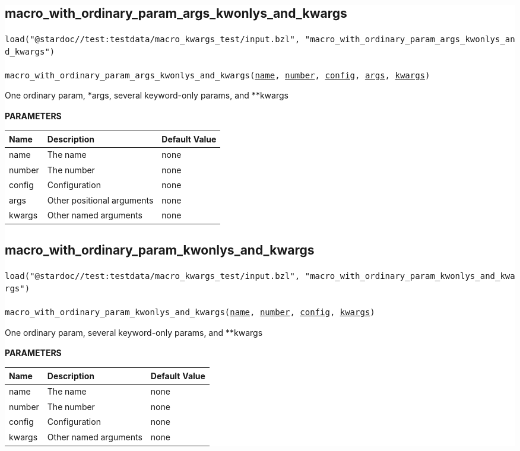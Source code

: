 
<a id="macro_with_ordinary_param_args_kwonlys_and_kwargs"></a>

## macro_with_ordinary_param_args_kwonlys_and_kwargs

<pre>
load("@stardoc//test:testdata/macro_kwargs_test/input.bzl", "macro_with_ordinary_param_args_kwonlys_and_kwargs")

macro_with_ordinary_param_args_kwonlys_and_kwargs(<a href="#macro_with_ordinary_param_args_kwonlys_and_kwargs-name">name</a>, <a href="#macro_with_ordinary_param_args_kwonlys_and_kwargs-number">number</a>, <a href="#macro_with_ordinary_param_args_kwonlys_and_kwargs-config">config</a>, <a href="#macro_with_ordinary_param_args_kwonlys_and_kwargs-args">args</a>, <a href="#macro_with_ordinary_param_args_kwonlys_and_kwargs-kwargs">kwargs</a>)
</pre>

One ordinary param, *args, several keyword-only params, and **kwargs

**PARAMETERS**


| Name  | Description | Default Value |
| :------------- | :------------- | :------------- |
| <a id="macro_with_ordinary_param_args_kwonlys_and_kwargs-name"></a>name |  The name   |  none |
| <a id="macro_with_ordinary_param_args_kwonlys_and_kwargs-number"></a>number |  The number   |  none |
| <a id="macro_with_ordinary_param_args_kwonlys_and_kwargs-config"></a>config |  Configuration   |  none |
| <a id="macro_with_ordinary_param_args_kwonlys_and_kwargs-args"></a>args |  Other positional arguments   |  none |
| <a id="macro_with_ordinary_param_args_kwonlys_and_kwargs-kwargs"></a>kwargs |  Other named arguments   |  none |


<a id="macro_with_ordinary_param_kwonlys_and_kwargs"></a>

## macro_with_ordinary_param_kwonlys_and_kwargs

<pre>
load("@stardoc//test:testdata/macro_kwargs_test/input.bzl", "macro_with_ordinary_param_kwonlys_and_kwargs")

macro_with_ordinary_param_kwonlys_and_kwargs(<a href="#macro_with_ordinary_param_kwonlys_and_kwargs-name">name</a>, <a href="#macro_with_ordinary_param_kwonlys_and_kwargs-number">number</a>, <a href="#macro_with_ordinary_param_kwonlys_and_kwargs-config">config</a>, <a href="#macro_with_ordinary_param_kwonlys_and_kwargs-kwargs">kwargs</a>)
</pre>

One ordinary param, several keyword-only params, and **kwargs

**PARAMETERS**


| Name  | Description | Default Value |
| :------------- | :------------- | :------------- |
| <a id="macro_with_ordinary_param_kwonlys_and_kwargs-name"></a>name |  The name   |  none |
| <a id="macro_with_ordinary_param_kwonlys_and_kwargs-number"></a>number |  The number   |  none |
| <a id="macro_with_ordinary_param_kwonlys_and_kwargs-config"></a>config |  Configuration   |  none |
| <a id="macro_with_ordinary_param_kwonlys_and_kwargs-kwargs"></a>kwargs |  Other named arguments   |  none |
